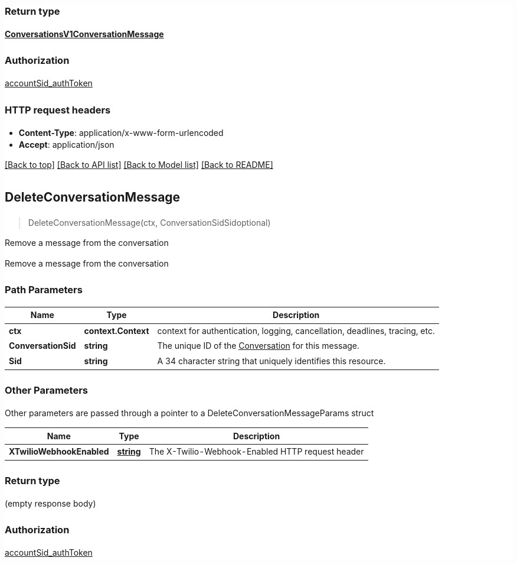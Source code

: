 ### Return type

[**ConversationsV1ConversationMessage**](ConversationsV1ConversationMessage.md)

### Authorization

[accountSid_authToken](../README.md#accountSid_authToken)

### HTTP request headers

- **Content-Type**: application/x-www-form-urlencoded
- **Accept**: application/json

[[Back to top]](#) [[Back to API list]](../README.md#documentation-for-api-endpoints)
[[Back to Model list]](../README.md#documentation-for-models)
[[Back to README]](../README.md)


## DeleteConversationMessage

> DeleteConversationMessage(ctx, ConversationSidSidoptional)

Remove a message from the conversation

Remove a message from the conversation

### Path Parameters


Name | Type | Description
------------- | ------------- | -------------
**ctx** | **context.Context** | context for authentication, logging, cancellation, deadlines, tracing, etc.
**ConversationSid** | **string** | The unique ID of the [Conversation](https://www.twilio.com/docs/conversations/api/conversation-resource) for this message.
**Sid** | **string** | A 34 character string that uniquely identifies this resource.

### Other Parameters

Other parameters are passed through a pointer to a DeleteConversationMessageParams struct


Name | Type | Description
------------- | ------------- | -------------
**XTwilioWebhookEnabled** | [**string**](stringstring.md) | The X-Twilio-Webhook-Enabled HTTP request header

### Return type

 (empty response body)

### Authorization

[accountSid_authToken](../README.md#accountSid_authToken)
